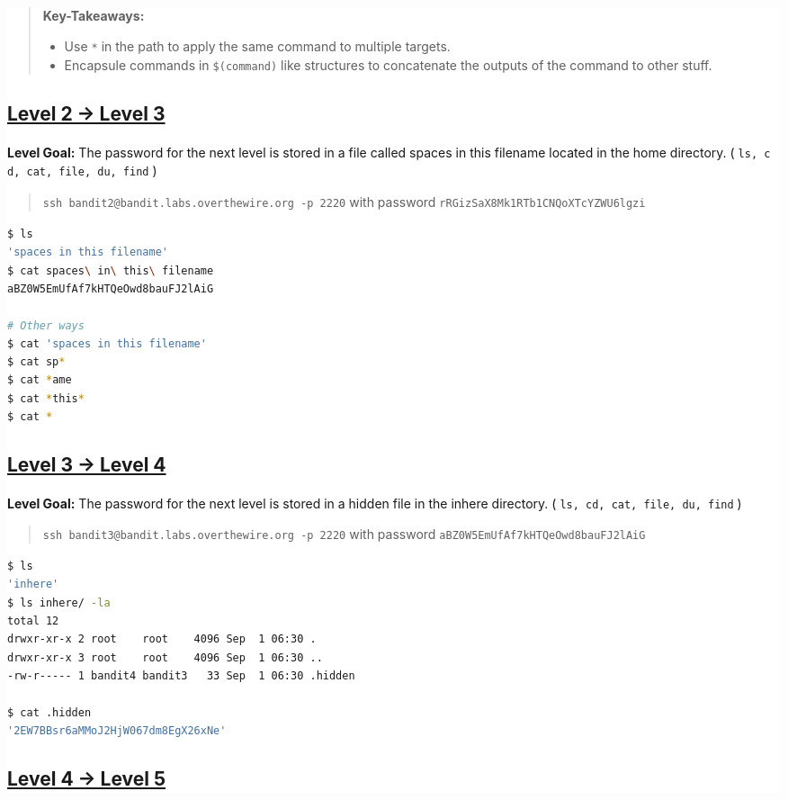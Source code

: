 > **Key-Takeaways:**
>
> * Use `*` in the path to apply the same command to multiple targets.
> * Encapsule commands in `$(command)` like structures to concatenate the outputs of the command to other stuff.

## [Level 2 → Level 3](https://overthewire.org/wargames/bandit/bandit3.html)

**Level Goal:** The password for the next level is stored in a file called spaces in this filename located in the home directory. ( `ls, cd, cat, file, du, find` )

> `ssh bandit2@bandit.labs.overthewire.org -p 2220` with password `rRGizSaX8Mk1RTb1CNQoXTcYZWU6lgzi`

```bash
$ ls
'spaces in this filename'
$ cat spaces\ in\ this\ filename
aBZ0W5EmUfAf7kHTQeOwd8bauFJ2lAiG

# Other ways
$ cat 'spaces in this filename'
$ cat sp*
$ cat *ame
$ cat *this*
$ cat *
```

## [Level 3 → Level 4](https://overthewire.org/wargames/bandit/bandit4.html)

**Level Goal:** The password for the next level is stored in a hidden file in the inhere directory. ( `ls, cd, cat, file, du, find` )

> `ssh bandit3@bandit.labs.overthewire.org -p 2220` with password `aBZ0W5EmUfAf7kHTQeOwd8bauFJ2lAiG`

```bash
$ ls
'inhere'
$ ls inhere/ -la
total 12
drwxr-xr-x 2 root    root    4096 Sep  1 06:30 .
drwxr-xr-x 3 root    root    4096 Sep  1 06:30 ..
-rw-r----- 1 bandit4 bandit3   33 Sep  1 06:30 .hidden

$ cat .hidden
'2EW7BBsr6aMMoJ2HjW067dm8EgX26xNe'
```

## [Level 4 → Level 5](https://overthewire.org/wargames/bandit/bandit5.html)
